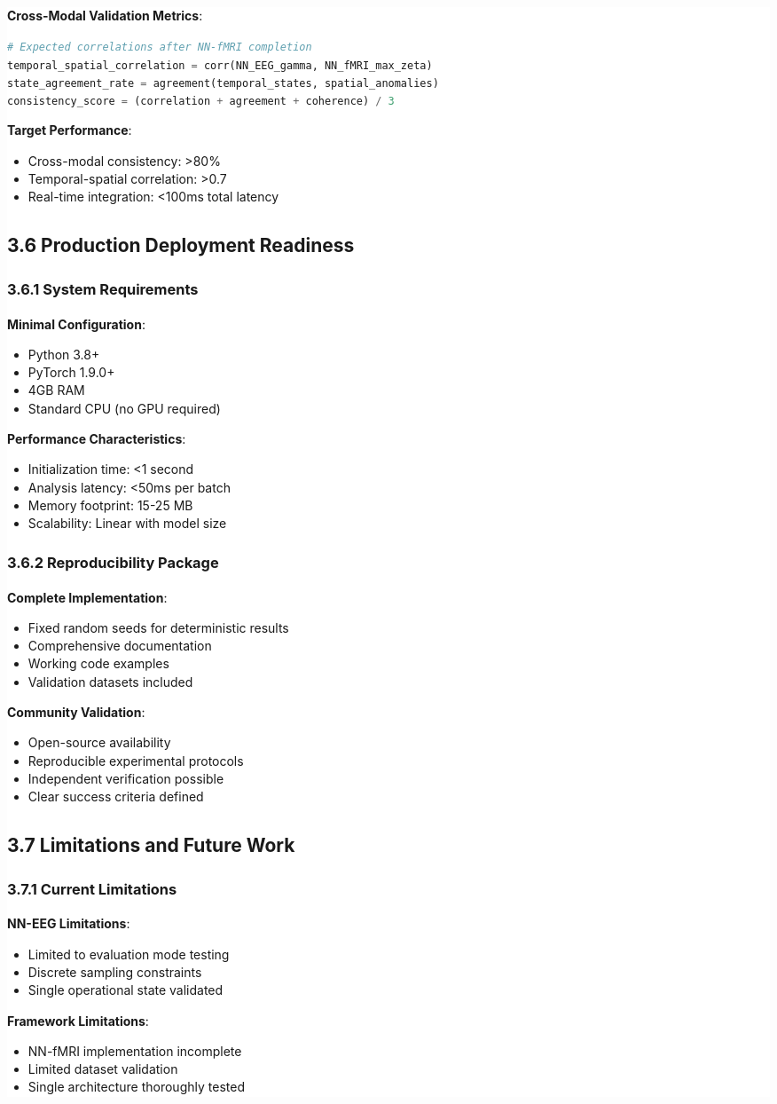 **Cross-Modal Validation Metrics**:
```python
# Expected correlations after NN-fMRI completion
temporal_spatial_correlation = corr(NN_EEG_gamma, NN_fMRI_max_zeta)
state_agreement_rate = agreement(temporal_states, spatial_anomalies)  
consistency_score = (correlation + agreement + coherence) / 3
```

**Target Performance**:
- Cross-modal consistency: >80%
- Temporal-spatial correlation: >0.7
- Real-time integration: <100ms total latency

## 3.6 Production Deployment Readiness

### 3.6.1 System Requirements

**Minimal Configuration**:
- Python 3.8+
- PyTorch 1.9.0+
- 4GB RAM
- Standard CPU (no GPU required)

**Performance Characteristics**:
- Initialization time: <1 second
- Analysis latency: <50ms per batch
- Memory footprint: 15-25 MB
- Scalability: Linear with model size

### 3.6.2 Reproducibility Package

**Complete Implementation**:
- Fixed random seeds for deterministic results
- Comprehensive documentation
- Working code examples
- Validation datasets included

**Community Validation**:
- Open-source availability
- Reproducible experimental protocols
- Independent verification possible
- Clear success criteria defined

## 3.7 Limitations and Future Work

### 3.7.1 Current Limitations

**NN-EEG Limitations**:
- Limited to evaluation mode testing
- Discrete sampling constraints
- Single operational state validated

**Framework Limitations**:
- NN-fMRI implementation incomplete
- Limited dataset validation
- Single architecture thoroughly tested
